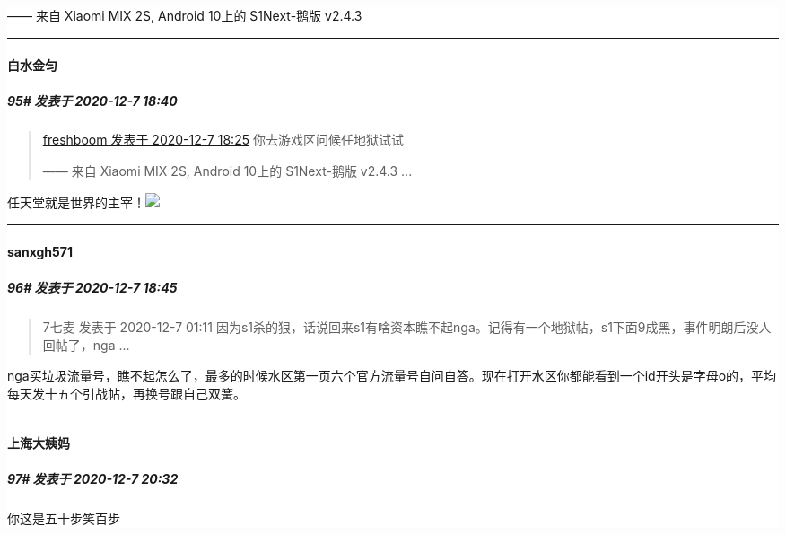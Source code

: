 —— 来自 Xiaomi MIX 2S, Android 10上的 [S1Next-鹅版](https://github.com/ykrank/S1-Next/releases) v2.4.3







*****

####  白水金匀  
##### 95#       发表于 2020-12-7 18:40



<blockquote><a href="httphttps://bbs.saraba1st.com/2b/forum.php?mod=redirect&amp;goto=findpost&amp;pid=49641393&amp;ptid=1976075" target="_blank">freshboom 发表于 2020-12-7 18:25</a>
你去游戏区问候任地狱试试

—— 来自 Xiaomi MIX 2S, Android 10上的 S1Next-鹅版 v2.4.3 ...</blockquote>
任天堂就是世界的主宰！<img src="https://static.saraba1st.com/image/smiley/face2017/134.png" referrerpolicy="no-referrer">







*****

####  sanxgh571  
##### 96#       发表于 2020-12-7 18:45



<blockquote>7七麦 发表于 2020-12-7 01:11
因为s1杀的狠，话说回来s1有啥资本瞧不起nga。记得有一个地狱帖，s1下面9成黑，事件明朗后没人回帖了，nga ...</blockquote>
nga买垃圾流量号，瞧不起怎么了，最多的时候水区第一页六个官方流量号自问自答。现在打开水区你都能看到一个id开头是字母o的，平均每天发十五个引战帖，再换号跟自己双簧。







*****

####  上海大姨妈  
##### 97#       发表于 2020-12-7 20:32




你这是五十步笑百步





                                              